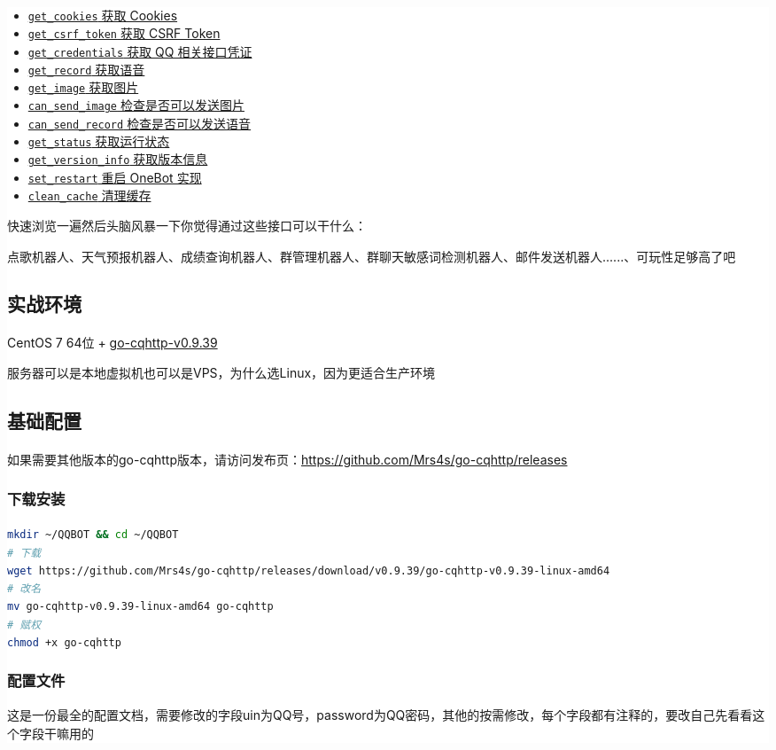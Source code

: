 - [`get_cookies` 获取 Cookies](https://github.com/howmanybots/onebot/blob/master/v11/specs/api/public.md#get_cookies-获取-cookies)
- [`get_csrf_token` 获取 CSRF Token](https://github.com/howmanybots/onebot/blob/master/v11/specs/api/public.md#get_csrf_token-获取-csrf-token)
- [`get_credentials` 获取 QQ 相关接口凭证](https://github.com/howmanybots/onebot/blob/master/v11/specs/api/public.md#get_credentials-获取-qq-相关接口凭证)
- [`get_record` 获取语音](https://github.com/howmanybots/onebot/blob/master/v11/specs/api/public.md#get_record-获取语音)
- [`get_image` 获取图片](https://github.com/howmanybots/onebot/blob/master/v11/specs/api/public.md#get_image-获取图片)
- [`can_send_image` 检查是否可以发送图片](https://github.com/howmanybots/onebot/blob/master/v11/specs/api/public.md#can_send_image-检查是否可以发送图片)
- [`can_send_record` 检查是否可以发送语音](https://github.com/howmanybots/onebot/blob/master/v11/specs/api/public.md#can_send_record-检查是否可以发送语音)
- [`get_status` 获取运行状态](https://github.com/howmanybots/onebot/blob/master/v11/specs/api/public.md#get_status-获取运行状态)
- [`get_version_info` 获取版本信息](https://github.com/howmanybots/onebot/blob/master/v11/specs/api/public.md#get_version_info-获取版本信息)
- [`set_restart` 重启 OneBot 实现](https://github.com/howmanybots/onebot/blob/master/v11/specs/api/public.md#set_restart-重启-onebot-实现)
- [`clean_cache` 清理缓存](https://github.com/howmanybots/onebot/blob/master/v11/specs/api/public.md#clean_cache-清理缓存)

快速浏览一遍然后头脑风暴一下你觉得通过这些接口可以干什么：

点歌机器人、天气预报机器人、成绩查询机器人、群管理机器人、群聊天敏感词检测机器人、邮件发送机器人......、可玩性足够高了吧

## 实战环境

CentOS 7 64位 + [go-cqhttp-v0.9.39](https://github.com/Mrs4s/go-cqhttp/releases/tag/v0.9.39)

服务器可以是本地虚拟机也可以是VPS，为什么选Linux，因为更适合生产环境

## 基础配置

如果需要其他版本的go-cqhttp版本，请访问发布页：https://github.com/Mrs4s/go-cqhttp/releases

### 下载安装

```bash
mkdir ~/QQBOT && cd ~/QQBOT
# 下载
wget https://github.com/Mrs4s/go-cqhttp/releases/download/v0.9.39/go-cqhttp-v0.9.39-linux-amd64
# 改名
mv go-cqhttp-v0.9.39-linux-amd64 go-cqhttp
# 赋权
chmod +x go-cqhttp
```

### 配置文件

这是一份最全的配置文档，需要修改的字段uin为QQ号，password为QQ密码，其他的按需修改，每个字段都有注释的，要改自己先看看这个字段干嘛用的
